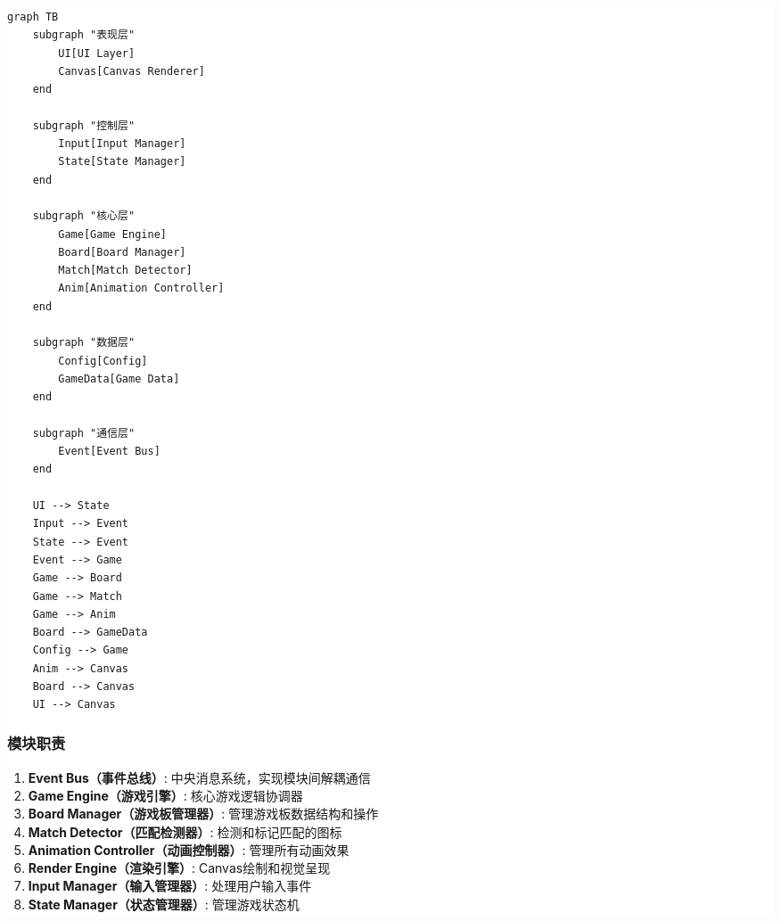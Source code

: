 ```mermaid
graph TB
    subgraph "表现层"
        UI[UI Layer]
        Canvas[Canvas Renderer]
    end
    
    subgraph "控制层"
        Input[Input Manager]
        State[State Manager]
    end
    
    subgraph "核心层"
        Game[Game Engine]
        Board[Board Manager]
        Match[Match Detector]
        Anim[Animation Controller]
    end
    
    subgraph "数据层"
        Config[Config]
        GameData[Game Data]
    end
    
    subgraph "通信层"
        Event[Event Bus]
    end
    
    UI --> State
    Input --> Event
    State --> Event
    Event --> Game
    Game --> Board
    Game --> Match
    Game --> Anim
    Board --> GameData
    Config --> Game
    Anim --> Canvas
    Board --> Canvas
    UI --> Canvas
```

### 模块职责

1. **Event Bus（事件总线）**: 中央消息系统，实现模块间解耦通信
2. **Game Engine（游戏引擎）**: 核心游戏逻辑协调器
3. **Board Manager（游戏板管理器）**: 管理游戏板数据结构和操作
4. **Match Detector（匹配检测器）**: 检测和标记匹配的图标
5. **Animation Controller（动画控制器）**: 管理所有动画效果
6. **Render Engine（渲染引擎）**: Canvas绘制和视觉呈现
7. **Input Manager（输入管理器）**: 处理用户输入事件
8. **State Manager（状态管理器）**: 管理游戏状态机
